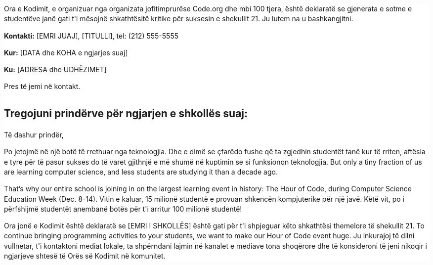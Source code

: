 <p>
  Ora e Kodimit, e organizuar nga organizata jofitimprurëse Code.org dhe mbi 100 tjera, është deklaratë se gjenerata e sotme e studentëve janë gati t'i mësojnë shkathtësitë kritike për suksesin e shekullit 21. Ju lutem na u bashkangjitni.
</p>

<p>
  <strong>Kontakti:</strong> [EMRI JUAJ], [TITULLI], tel: (212) 555-5555
</p>

<p>
  <strong>Kur:</strong> [DATA dhe KOHA e ngjarjes suaj]
</p>

<p>
  <strong>Ku:</strong> [ADRESA dhe UDHËZIMET]
</p>

<p>
  Pres të jemi në kontakt.
</p>

<p>
  <a id="parents"></a>
</p>

<h2>
  Tregojuni prindërve për ngjarjen e shkollës suaj:
</h2>

<p>
  Të dashur prindër,
</p>

<p>
  Po jetojmë në një botë të rrethuar nga teknologjia. Dhe e dimë se çfarëdo fushe që ta zgjedhin studentët tanë kur të rriten, aftësia e tyre për të pasur sukses do të varet gjithnjë e më shumë në kuptimin se si funksionon teknologjia. But only a tiny fraction of us are learning computer science, and less students are studying it than a decade ago.
</p>

<p>
  That’s why our entire school is joining in on the largest learning event in history: The Hour of Code, during Computer Science Education Week (Dec. 8-14). Vitin e kaluar, 15 milionë studentë e provuan shkencën kompjuterike për një javë. Këtë vit, po i përfshijmë studentët anembanë botës për t'i arritur 100 milionë studentë!
</p>

<p>
  Ora jonë e Kodimit është deklaratë se [EMRI I SHKOLLËS] është gati për t'i shpjeguar këto shkathtësi themelore të shekullit 21. To continue bringing programming activities to your students, we want to make our Hour of Code event huge. Ju inkurajoj të dilni vullnetar, t'i kontaktoni mediat lokale, ta shpërndani lajmin në kanalet e mediave tona shoqërore dhe të konsideroni të jeni nikoqir i ngjarjeve shtesë të Orës së Kodimit në komunitet.
</p>
